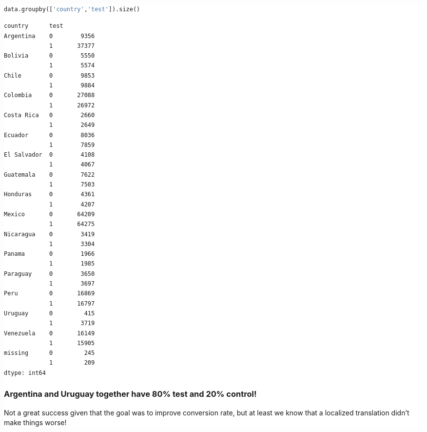 
    



```python
data.groupby(['country','test']).size()
```




    country      test
    Argentina    0        9356
                 1       37377
    Bolivia      0        5550
                 1        5574
    Chile        0        9853
                 1        9884
    Colombia     0       27088
                 1       26972
    Costa Rica   0        2660
                 1        2649
    Ecuador      0        8036
                 1        7859
    El Salvador  0        4108
                 1        4067
    Guatemala    0        7622
                 1        7503
    Honduras     0        4361
                 1        4207
    Mexico       0       64209
                 1       64275
    Nicaragua    0        3419
                 1        3304
    Panama       0        1966
                 1        1985
    Paraguay     0        3650
                 1        3697
    Peru         0       16869
                 1       16797
    Uruguay      0         415
                 1        3719
    Venezuela    0       16149
                 1       15905
    missing      0         245
                 1         209
    dtype: int64



 ### Argentina and Uruguay together have 80% test and 20% control!
 
 Not a great success given that the goal was to improve conversion rate, but at least we know that a localized translation didn’t make things worse!
 